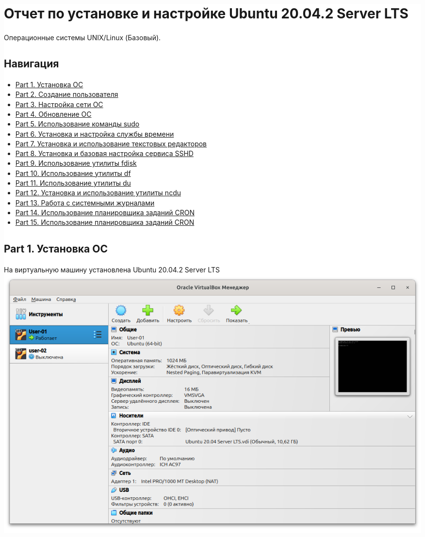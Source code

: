 # Отчет по установке и настройке Ubuntu 20.04.2 Server LTS
Операционные системы UNIX/Linux (Базовый).

## Навигация
- [Part 1. Установка ОС](#part-1-установка-ос)
- [Part 2. Создание пользователя](#part-2-создание-пользователя)
- [Part 3. Настройка сети ОС](#part-3-настройка-сети-ос)
- [Part 4. Обновление ОС](#part-4-обновление-ос)
- [Part 5. Использование команды sudo](#part-5-использование-команды-sudo)
- [Part 6. Установка и настройка службы времени](#part-6-установка-и-настройка-службы-времени)
- [Part 7. Установка и использование текстовых редакторов](#part-7-установка-и-использование-текстовых-редакторов)
- [Part 8. Установка и базовая настройка сервиса SSHD](#part-8-установка-и-базовая-настройка-сервиса-SSHD)
- [Part 9. Использование утилиты fdisk](#part-9-использование-утилиты-fdisk)
- [Part 10. Использование утилиты df](#part-10-использование-утилиты-df)
- [Part 11. Использование утилиты du](#part-11-использование-утилиты-du)
- [Part 12. Установка и использование утилиты ncdu](#part-12-установка-и-использование-утилиты-ncdu)
- [Part 13. Работа с системными журналами](#part-13-работа-с-системными-журналами)
- [Part 14. Использование планировщика заданий CRON](#part-14-использование-планировщика-заданий-cron)
- [Part 15. Использование планировщика заданий CRON](#part-15-использование-планировщика-заданий-cron)

## Part 1. Установка ОС
На виртуальную машину установлена Ubuntu 20.04.2 Server LTS  
![Установка ОС](img/part-1-vm-ubuntu.png)
